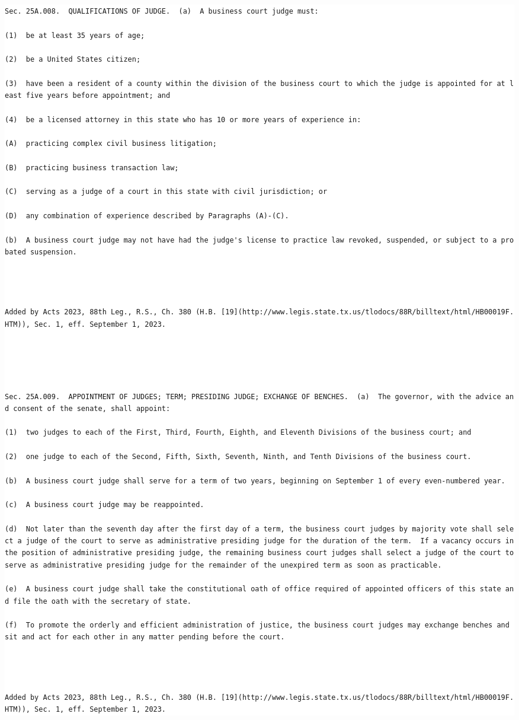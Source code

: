     Sec. 25A.008.  QUALIFICATIONS OF JUDGE.  (a)  A business court judge must:
    
    (1)  be at least 35 years of age;
    
    (2)  be a United States citizen;
    
    (3)  have been a resident of a county within the division of the business court to which the judge is appointed for at least five years before appointment; and
    
    (4)  be a licensed attorney in this state who has 10 or more years of experience in:
    
    (A)  practicing complex civil business litigation;
    
    (B)  practicing business transaction law;
    
    (C)  serving as a judge of a court in this state with civil jurisdiction; or
    
    (D)  any combination of experience described by Paragraphs (A)-(C).
    
    (b)  A business court judge may not have had the judge's license to practice law revoked, suspended, or subject to a probated suspension.
    
    
    
    
    Added by Acts 2023, 88th Leg., R.S., Ch. 380 (H.B. [19](http://www.legis.state.tx.us/tlodocs/88R/billtext/html/HB00019F.HTM)), Sec. 1, eff. September 1, 2023.
    
    
    
    
    
    Sec. 25A.009.  APPOINTMENT OF JUDGES; TERM; PRESIDING JUDGE; EXCHANGE OF BENCHES.  (a)  The governor, with the advice and consent of the senate, shall appoint:
    
    (1)  two judges to each of the First, Third, Fourth, Eighth, and Eleventh Divisions of the business court; and
    
    (2)  one judge to each of the Second, Fifth, Sixth, Seventh, Ninth, and Tenth Divisions of the business court.
    
    (b)  A business court judge shall serve for a term of two years, beginning on September 1 of every even-numbered year.
    
    (c)  A business court judge may be reappointed.
    
    (d)  Not later than the seventh day after the first day of a term, the business court judges by majority vote shall select a judge of the court to serve as administrative presiding judge for the duration of the term.  If a vacancy occurs in the position of administrative presiding judge, the remaining business court judges shall select a judge of the court to serve as administrative presiding judge for the remainder of the unexpired term as soon as practicable.
    
    (e)  A business court judge shall take the constitutional oath of office required of appointed officers of this state and file the oath with the secretary of state.
    
    (f)  To promote the orderly and efficient administration of justice, the business court judges may exchange benches and sit and act for each other in any matter pending before the court.
    
    
    
    
    Added by Acts 2023, 88th Leg., R.S., Ch. 380 (H.B. [19](http://www.legis.state.tx.us/tlodocs/88R/billtext/html/HB00019F.HTM)), Sec. 1, eff. September 1, 2023.
    
    